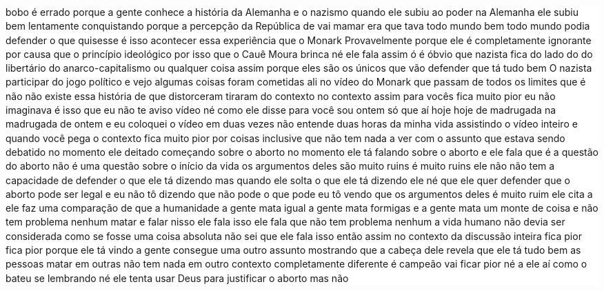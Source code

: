 bobo é errado porque a gente conhece a
história da Alemanha
e o nazismo quando ele subiu ao poder na
Alemanha ele subiu bem lentamente
conquistando porque a percepção da
República de vai mamar era que tava todo
mundo bem todo mundo podia defender o
que quisesse é isso acontecer essa
experiência que o Monark Provavelmente
porque ele é completamente ignorante por
causa que o princípio ideológico por
isso que o Cauê Moura brinca né ele fala
assim ó é óbvio que nazista fica do lado
do do libertário do anarco-capitalismo
ou qualquer coisa assim porque eles são
os únicos que vão defender que tá tudo
bem O nazista participar do jogo
político e vejo
algumas coisas foram cometidas ali no
vídeo do Monark que passam de todos os
limites que
é não não existe essa história de que
distorceram tiraram do contexto no
contexto assim para vocês fica muito
pior eu não imaginava é isso que eu não
te aviso vídeo né como ele disse para
você sou ontem só que aí hoje hoje de
madrugada na madrugada de ontem e eu
coloquei o vídeo em duas vezes não
entende duas horas da minha vida
assistindo o vídeo inteiro e quando você
pega o contexto fica muito pior por
coisas inclusive que não tem nada a ver
com o assunto que estava sendo debatido
no momento ele deitado começando sobre o
aborto no momento ele tá falando sobre o
aborto e ele fala que é a questão do
aborto não é uma questão sobre o início
da vida os argumentos deles são muito
ruins é muito ruins ele não não tem a
capacidade de defender o que ele tá
dizendo mas quando ele solta o que ele
tá dizendo ele né que ele quer defender
que o aborto pode ser legal e eu não tô
dizendo que não pode o que pode eu tô
vendo que os argumentos deles é muito
ruim ele cita a ele faz uma comparação
de que a humanidade a gente mata igual a
gente mata formigas e a gente mata um
monte de coisa e não tem problema nenhum
matar e falar nisso ele fala isso ele
fala que não tem problema nenhum a vida
humano não devia ser considerada como se
fosse uma coisa absoluta não sei que ele
fala isso então assim no contexto da
discussão inteira fica pior fica pior
porque ele tá vindo a gente consegue uma
outro assunto mostrando que a cabeça
dele revela que ele tá tudo bem as
pessoas matar em outras não tem nada em
outro contexto completamente diferente é
campeão vai ficar pior né a ele aí como
o bateu se lembrando né ele tenta usar
Deus para justificar o aborto mas não